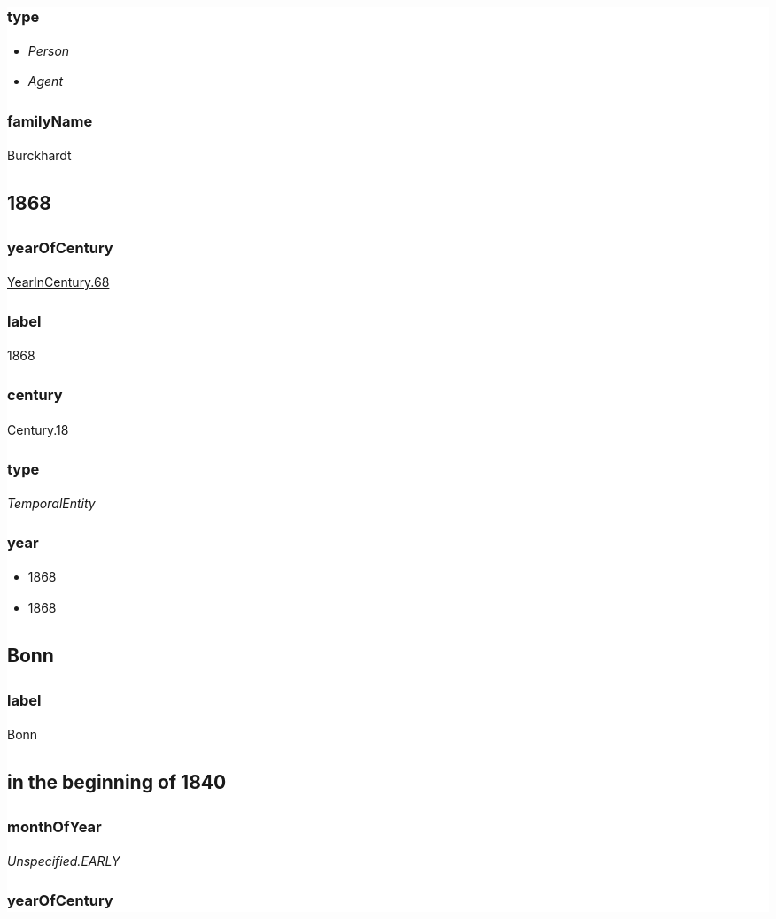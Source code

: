### type

 - *Person*

 - *Agent*

### familyName


Burckhardt

## 1868

### yearOfCentury


[YearInCentury.68](#YearInCentury.68)

### label


1868

### century


[Century.18](#Century.18)

### type


*TemporalEntity*

### year

 - 1868

 - [1868](#1868)

## Bonn

### label


Bonn

## in the beginning of 1840

### monthOfYear


*Unspecified.EARLY*

### yearOfCentury

